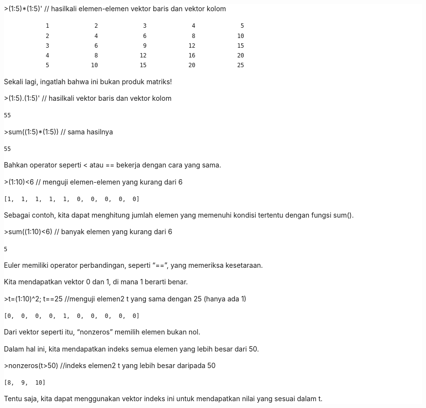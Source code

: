 
\>(1:5)\*(1:5)' // hasilkali elemen-elemen vektor baris dan vektor kolom


                1             2             3             4             5 
                2             4             6             8            10 
                3             6             9            12            15 
                4             8            12            16            20 
                5            10            15            20            25 

Sekali lagi, ingatlah bahwa ini bukan produk matriks!


\>(1:5).(1:5)' // hasilkali vektor baris dan vektor kolom


    55

\>sum((1:5)\*(1:5)) // sama hasilnya


    55

Bahkan operator seperti &lt; atau == bekerja dengan cara yang sama.


\>(1:10)<6 // menguji elemen-elemen yang kurang dari 6


    [1,  1,  1,  1,  1,  0,  0,  0,  0,  0]

Sebagai contoh, kita dapat menghitung jumlah elemen yang memenuhi
kondisi tertentu dengan fungsi sum().


\>sum((1:10)<6) // banyak elemen yang kurang dari 6


    5

Euler memiliki operator perbandingan, seperti “==”, yang memeriksa
kesetaraan.


Kita mendapatkan vektor 0 dan 1, di mana 1 berarti benar.


\>t=(1:10)^2; t==25 //menguji elemen2 t yang sama dengan 25 (hanya ada 1)


    [0,  0,  0,  0,  1,  0,  0,  0,  0,  0]

Dari vektor seperti itu, “nonzeros” memilih elemen bukan nol.


Dalam hal ini, kita mendapatkan indeks semua elemen yang lebih besar
dari 50.


\>nonzeros(t\>50) //indeks elemen2 t yang lebih besar daripada 50


    [8,  9,  10]

Tentu saja, kita dapat menggunakan vektor indeks ini untuk mendapatkan
nilai yang sesuai dalam t.

